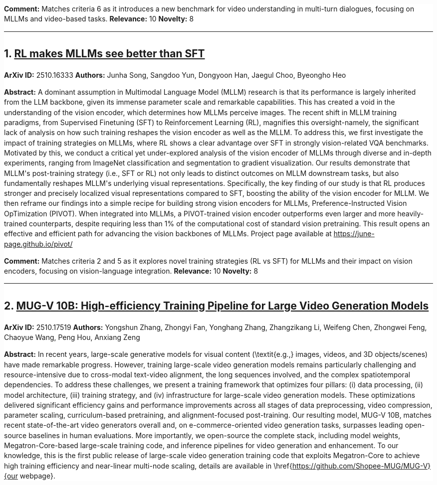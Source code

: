 **Comment:** Matches criteria 6 as it introduces a new benchmark for video understanding in multi-turn dialogues, focusing on MLLMs and video-based tasks.
**Relevance:** 10
**Novelty:** 8

---

## 1. [RL makes MLLMs see better than SFT](https://arxiv.org/abs/2510.16333) <a id="link1"></a>
**ArXiv ID:** 2510.16333
**Authors:** Junha Song, Sangdoo Yun, Dongyoon Han, Jaegul Choo, Byeongho Heo

**Abstract:**  A dominant assumption in Multimodal Language Model (MLLM) research is that its performance is largely inherited from the LLM backbone, given its immense parameter scale and remarkable capabilities. This has created a void in the understanding of the vision encoder, which determines how MLLMs perceive images. The recent shift in MLLM training paradigms, from Supervised Finetuning (SFT) to Reinforcement Learning (RL), magnifies this oversight-namely, the significant lack of analysis on how such training reshapes the vision encoder as well as the MLLM. To address this, we first investigate the impact of training strategies on MLLMs, where RL shows a clear advantage over SFT in strongly vision-related VQA benchmarks. Motivated by this, we conduct a critical yet under-explored analysis of the vision encoder of MLLMs through diverse and in-depth experiments, ranging from ImageNet classification and segmentation to gradient visualization. Our results demonstrate that MLLM's post-training strategy (i.e., SFT or RL) not only leads to distinct outcomes on MLLM downstream tasks, but also fundamentally reshapes MLLM's underlying visual representations. Specifically, the key finding of our study is that RL produces stronger and precisely localized visual representations compared to SFT, boosting the ability of the vision encoder for MLLM. We then reframe our findings into a simple recipe for building strong vision encoders for MLLMs, Preference-Instructed Vision OpTimization (PIVOT). When integrated into MLLMs, a PIVOT-trained vision encoder outperforms even larger and more heavily-trained counterparts, despite requiring less than 1% of the computational cost of standard vision pretraining. This result opens an effective and efficient path for advancing the vision backbones of MLLMs. Project page available at https://june-page.github.io/pivot/

**Comment:** Matches criteria 2 and 5 as it explores novel training strategies (RL vs SFT) for MLLMs and their impact on vision encoders, focusing on vision-language integration.
**Relevance:** 10
**Novelty:** 8

---

## 2. [MUG-V 10B: High-efficiency Training Pipeline for Large Video Generation Models](https://arxiv.org/abs/2510.17519) <a id="link2"></a>
**ArXiv ID:** 2510.17519
**Authors:** Yongshun Zhang, Zhongyi Fan, Yonghang Zhang, Zhangzikang Li, Weifeng Chen, Zhongwei Feng, Chaoyue Wang, Peng Hou, Anxiang Zeng

**Abstract:**  In recent years, large-scale generative models for visual content (\textit{e.g.,} images, videos, and 3D objects/scenes) have made remarkable progress. However, training large-scale video generation models remains particularly challenging and resource-intensive due to cross-modal text-video alignment, the long sequences involved, and the complex spatiotemporal dependencies. To address these challenges, we present a training framework that optimizes four pillars: (i) data processing, (ii) model architecture, (iii) training strategy, and (iv) infrastructure for large-scale video generation models. These optimizations delivered significant efficiency gains and performance improvements across all stages of data preprocessing, video compression, parameter scaling, curriculum-based pretraining, and alignment-focused post-training. Our resulting model, MUG-V 10B, matches recent state-of-the-art video generators overall and, on e-commerce-oriented video generation tasks, surpasses leading open-source baselines in human evaluations. More importantly, we open-source the complete stack, including model weights, Megatron-Core-based large-scale training code, and inference pipelines for video generation and enhancement. To our knowledge, this is the first public release of large-scale video generation training code that exploits Megatron-Core to achieve high training efficiency and near-linear multi-node scaling, details are available in \href{https://github.com/Shopee-MUG/MUG-V}{our webpage}.
